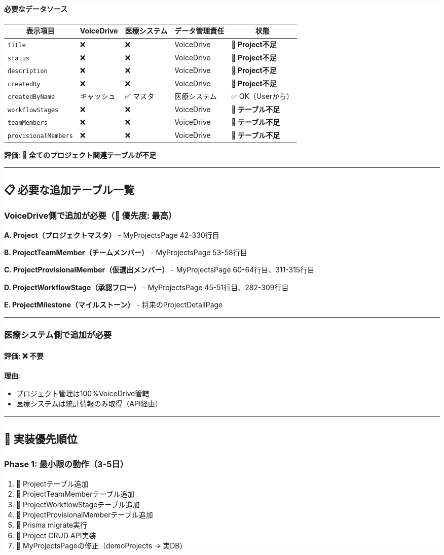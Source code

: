#### 必要なデータソース

| 表示項目 | VoiceDrive | 医療システム | データ管理責任 | 状態 |
|---------|-----------|-------------|--------------|------|
| `title` | ❌ | ❌ | VoiceDrive | 🔴 **Project不足** |
| `status` | ❌ | ❌ | VoiceDrive | 🔴 **Project不足** |
| `description` | ❌ | ❌ | VoiceDrive | 🔴 **Project不足** |
| `createdBy` | ❌ | ❌ | VoiceDrive | 🔴 **Project不足** |
| `createdByName` | キャッシュ | ✅ マスタ | 医療システム | ✅ OK（Userから） |
| `workflowStages` | ❌ | ❌ | VoiceDrive | 🔴 **テーブル不足** |
| `teamMembers` | ❌ | ❌ | VoiceDrive | 🔴 **テーブル不足** |
| `provisionalMembers` | ❌ | ❌ | VoiceDrive | 🔴 **テーブル不足** |

**評価**: 🔴 **全てのプロジェクト関連テーブルが不足**

---

## 📋 必要な追加テーブル一覧

### VoiceDrive側で追加が必要（🔴 優先度: 最高）

**A. Project（プロジェクトマスタ）** - MyProjectsPage 42-330行目

**B. ProjectTeamMember（チームメンバー）** - MyProjectsPage 53-58行目

**C. ProjectProvisionalMember（仮選出メンバー）** - MyProjectsPage 60-64行目、311-315行目

**D. ProjectWorkflowStage（承認フロー）** - MyProjectsPage 45-51行目、282-309行目

**E. ProjectMilestone（マイルストーン）** - 将来のProjectDetailPage

---

### 医療システム側で追加が必要

#### 評価: ❌ **不要**

**理由**:
- プロジェクト管理は100%VoiceDrive管轄
- 医療システムは統計情報のみ取得（API経由）

---

## 🎯 実装優先順位

### Phase 1: 最小限の動作（3-5日）

1. 🔴 Projectテーブル追加
2. 🔴 ProjectTeamMemberテーブル追加
3. 🔴 ProjectWorkflowStageテーブル追加
4. 🔴 ProjectProvisionalMemberテーブル追加
5. 🔴 Prisma migrate実行
6. 🔴 Project CRUD API実装
7. 🔴 MyProjectsPageの修正（demoProjects → 実DB）
